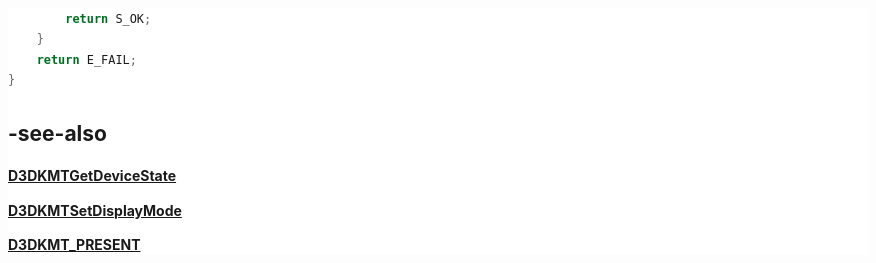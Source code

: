 ```cpp
        return S_OK;
    }
    return E_FAIL;
}
```

## -see-also

[**D3DKMTGetDeviceState**](nf-d3dkmthk-d3dkmtgetdevicestate.md)

[**D3DKMTSetDisplayMode**](nf-d3dkmthk-d3dkmtsetdisplaymode.md)

[**D3DKMT_PRESENT**](ns-d3dkmthk-_d3dkmt_present.md)
